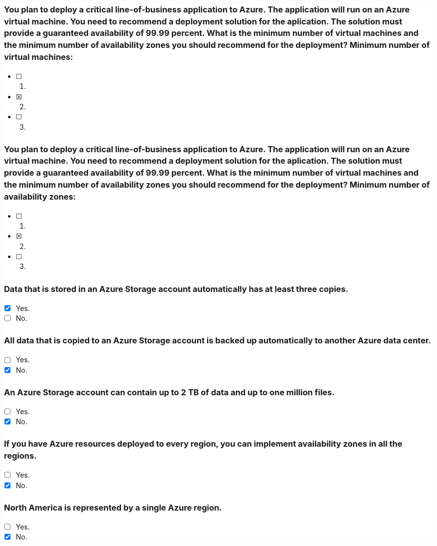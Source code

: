 ### You plan to deploy a critical line-of-business application to Azure. The application will run on an Azure virtual machine. You need to recommend a deployment solution for the aplication. The solution must provide a guaranteed availability of 99.99 percent. What is the minimum number of virtual machines and the minimum number of availability zones you should recommend for the deployment? Minimum number of virtual machines:

- [ ] 1.
- [x] 2.
- [ ] 3.

### You plan to deploy a critical line-of-business application to Azure. The application will run on an Azure virtual machine. You need to recommend a deployment solution for the aplication. The solution must provide a guaranteed availability of 99.99 percent. What is the minimum number of virtual machines and the minimum number of availability zones you should recommend for the deployment? Minimum number of availability zones:

- [ ] 1.
- [x] 2.
- [ ] 3.

### Data that is stored in an Azure Storage account automatically has at least three copies.
- [x] Yes.
- [ ] No.

### All data that is copied to an Azure Storage account is backed up automatically to another Azure data center.
- [ ] Yes.
- [x] No.

### An Azure Storage account can contain up to 2 TB of data and up to one million files.
- [ ] Yes.
- [x] No.

### If you have Azure resources deployed to every region, you can implement availability zones in all the regions.
- [ ] Yes.
- [x] No.

### North America is represented by a single Azure region.
- [ ] Yes.
- [x] No.
